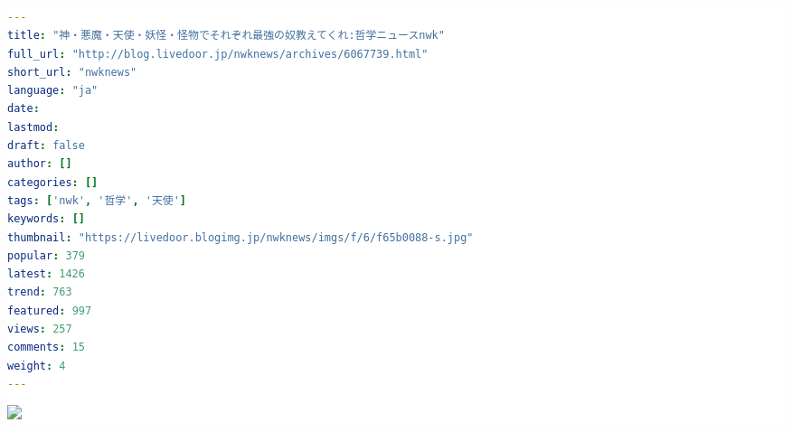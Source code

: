 ```yaml
---
title: "神・悪魔・天使・妖怪・怪物でそれぞれ最強の奴教えてくれ:哲学ニュースnwk"
full_url: "http://blog.livedoor.jp/nwknews/archives/6067739.html"
short_url: "nwknews"
language: "ja"
date: 
lastmod: 
draft: false
author: []
categories: []
tags: ['nwk', '哲学', '天使']
keywords: []
thumbnail: "https://livedoor.blogimg.jp/nwknews/imgs/f/6/f65b0088-s.jpg"
popular: 379
latest: 1426
trend: 763
featured: 997
views: 257
comments: 15
weight: 4
---
```


![](https://livedoor.blogimg.jp/nwknews/imgs/f/6/f65b0088-s.jpg)
